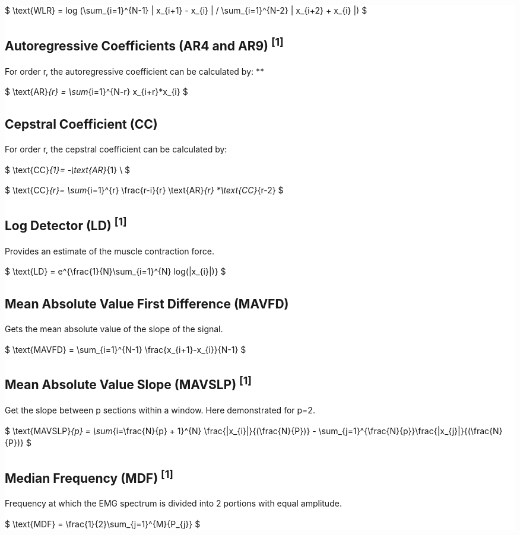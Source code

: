 $
\text{WLR} = log (\sum_{i=1}^{N-1} | x_{i+1} - x_{i} | / \sum_{i=1}^{N-2} | x_{i+2} + x_{i} |)
$

## **Autoregressive Coefficients (AR4 and AR9)** <sup>[1]</sup>
For order r, the autoregressive coefficient can be calculated by: **

$
\text{AR}_{r} = \sum_{i=1}^{N-r} x_{i+r}*x_{i}
$

## **Cepstral Coefficient (CC)**
For order r, the cepstral coefficient can be calculated by:

$
\text{CC}_{1}= -\text{AR}_{1} \\
$

$
\text{CC}_{r}= \sum_{i=1}^{r} \frac{r-i}{r} \text{AR}_{r} *\text{CC}_{r-2} 
$


## **Log Detector (LD)** <sup>[1]</sup>
Provides an estimate of the muscle contraction force.

$
\text{LD} = e^{\frac{1}{N}\sum_{i=1}^{N} log(|x_{i}|)}
$

## **Mean Absolute Value First Difference (MAVFD)**
Gets the mean absolute value of the slope of the signal.

$
\text{MAVFD} = \sum_{i=1}^{N-1} \frac{x_{i+1}-x_{i}}{N-1}
$

## **Mean Absolute Value Slope (MAVSLP)** <sup>[1]</sup>
Get the slope between p sections within a window. Here demonstrated for p=2.

$
\text{MAVSLP}_{p} = \sum_{i=\frac{N}{p} + 1}^{N} \frac{|x_{i}|}{(\frac{N}{P})} - \sum_{j=1}^{\frac{N}{p}}\frac{|x_{j}|}{(\frac{N}{P})}
$

## **Median Frequency (MDF)** <sup>[1]</sup>
Frequency at which the EMG spectrum is divided into 2 portions with equal amplitude.

$
\text{MDF} = \frac{1}{2}\sum_{j=1}^{M}{P_{j}}
$
